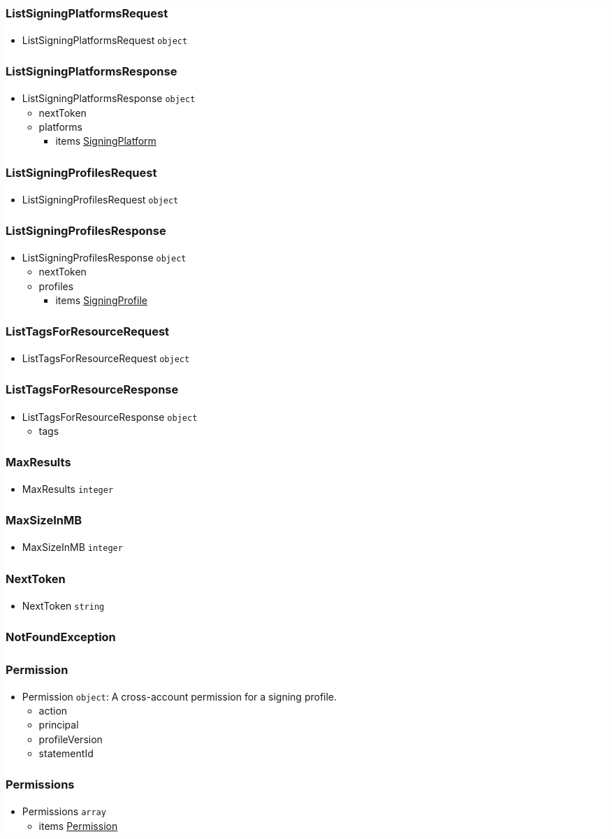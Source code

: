 ### ListSigningPlatformsRequest
* ListSigningPlatformsRequest `object`

### ListSigningPlatformsResponse
* ListSigningPlatformsResponse `object`
  * nextToken
  * platforms
    * items [SigningPlatform](#signingplatform)

### ListSigningProfilesRequest
* ListSigningProfilesRequest `object`

### ListSigningProfilesResponse
* ListSigningProfilesResponse `object`
  * nextToken
  * profiles
    * items [SigningProfile](#signingprofile)

### ListTagsForResourceRequest
* ListTagsForResourceRequest `object`

### ListTagsForResourceResponse
* ListTagsForResourceResponse `object`
  * tags

### MaxResults
* MaxResults `integer`

### MaxSizeInMB
* MaxSizeInMB `integer`

### NextToken
* NextToken `string`

### NotFoundException


### Permission
* Permission `object`: A cross-account permission for a signing profile.
  * action
  * principal
  * profileVersion
  * statementId

### Permissions
* Permissions `array`
  * items [Permission](#permission)
